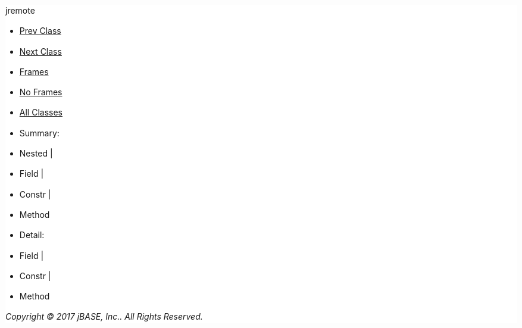 
jremote <br>

- [Prev Class](./../ccijremoteconnectionfactory-%28jremote---api%29 "class in com.jbase.jremote.jca.cci")
- [Next Class](./../ccijremoteinteraction-%28jremote---api%29 "class in com.jbase.jremote.jca.cci")


- [Frames](./.)
- [No Frames](./.)


- [All Classes](../../../../../allclasses-noframe.html)




- Summary:
- Nested |
- Field |
- Constr |
- Method


- Detail:
- Field |
- Constr |
- Method

*Copyright © 2017 jBASE, Inc.. All Rights Reserved.*
